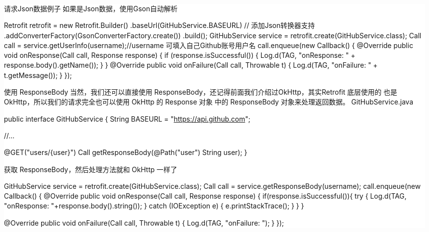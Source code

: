                             
请求Json数据例子
如果是Json数据，使用Gson自动解析

Retrofit retrofit = new Retrofit.Builder()
    .baseUrl(GitHubService.BASEURL)
    // 添加Json转换器支持
    .addConverterFactory(GsonConverterFactory.create())
    .build();
GitHubService service = retrofit.create(GitHubService.class);
Call<GitModel> call = service.getUserInfo(username);//username 可填入自己Github账号用户名
call.enqueue(new Callback<GitModel>() {
  @Override
  public void onResponse(Call<GitModel> call, Response<GitModel> response) {
    if (response.isSuccessful()) {
      Log.d(TAG, "onResponse: " + response.body().getName());
    }
  }
  @Override
  public void onFailure(Call<GitModel> call, Throwable t) {
    Log.d(TAG, "onFailure: " + t.getMessage());
  }
});

                            
使用 ResponseBody
当然，我们还可以直接使用 ResponseBody，还记得前面我们介绍过OkHttp，其实Retrofit 底层使用的 也是OkHttp，所以我们的请求完全也可以使用 OkHttp 的 Response 对象 中的 ResponseBody 对象来处理返回数据。
GitHubService.java 

public interface GitHubService {
  String BASEURL = "https://api.github.com";

  //...

  @GET("users/{user}")
  Call<ResponseBody> getResponseBody(@Path("user") String user);
}

获取 ResponseBody，然后处理方法就和 OkHttp 一样了 

GitHubService service = retrofit.create(GitHubService.class);
Call<ResponseBody> call = service.getResponseBody(username);
call.enqueue(new Callback<ResponseBody>() {
  @Override
  public void onResponse(Call<ResponseBody> call, Response<ResponseBody> response) {
    if(response.isSuccessful()){
      try {
        Log.d(TAG, "onResponse: "+response.body().string());
      } catch (IOException e) {
        e.printStackTrace();
      }
    }
  }

  @Override
  public void onFailure(Call<ResponseBody> call, Throwable t) {
    Log.d(TAG, "onFailure: ");
  }
});
